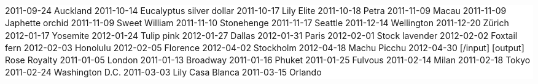 2011-09-24
Auckland
2011-10-14
Eucalyptus silver dollar
2011-10-17
Lily Elite
2011-10-18
Petra
2011-11-09
Macau
2011-11-09
Japhette orchid
2011-11-09
Sweet William
2011-11-10
Stonehenge
2011-11-17
Seattle
2011-12-14
Wellington
2011-12-20
Zürich
2012-01-17
Yosemite
2012-01-24
Tulip pink
2012-01-27
Dallas
2012-01-31
Paris
2012-02-01
Stock lavender
2012-02-02
Foxtail fern
2012-02-03
Honolulu
2012-02-05
Florence
2012-04-02
Stockholm
2012-04-18
Machu Picchu
2012-04-30
[/input]
[output]
Rose Royalty
2011-01-05
London
2011-01-13
Broadway
2011-01-16
Phuket
2011-01-25
Fulvous
2011-02-14
Milan
2011-02-18
Tokyo
2011-02-24
Washington D.C.
2011-03-03
Lily Casa Blanca
2011-03-15
Orlando
